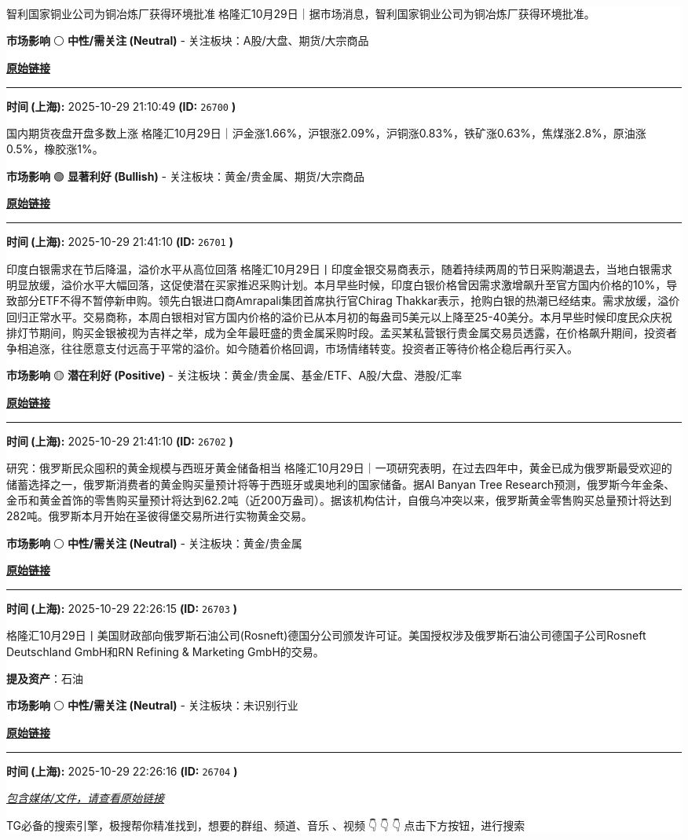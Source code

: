 智利国家铜业公司为铜冶炼厂获得环境批准
格隆汇10月29日｜据市场消息，智利国家铜业公司为铜冶炼厂获得环境批准。

**市场影响** ⚪ **中性/需关注 (Neutral)** - 关注板块：A股/大盘、期货/大宗商品

**[原始链接](https://t.me/ywcqdz/26699)**

---
**时间 (上海):** 2025-10-29 21:10:49 **(ID:** `26700` **)**

国内期货夜盘开盘多数上涨
格隆汇10月29日｜沪金涨1.66%，沪银涨2.09%，沪铜涨0.83%，铁矿涨0.63%，焦煤涨2.8%，原油涨0.5%，橡胶涨1%。

**市场影响** 🟢 **显著利好 (Bullish)** - 关注板块：黄金/贵金属、期货/大宗商品

**[原始链接](https://t.me/ywcqdz/26700)**

---
**时间 (上海):** 2025-10-29 21:41:10 **(ID:** `26701` **)**

印度白银需求在节后降温，溢价水平从高位回落
格隆汇10月29日丨印度金银交易商表示，随着持续两周的节日采购潮退去，当地白银需求明显放缓，溢价水平大幅回落，这促使潜在买家推迟采购计划。本月早些时候，印度白银价格曾因需求激增飙升至官方国内价格的10%，导致部分ETF不得不暂停新申购。领先白银进口商Amrapali集团首席执行官Chirag Thakkar表示，抢购白银的热潮已经结束。需求放缓，溢价回归正常水平。交易商称，本周白银相对官方国内价格的溢价已从本月初的每盎司5美元以上降至25-40美分。本月早些时候印度民众庆祝排灯节期间，购买金银被视为吉祥之举，成为全年最旺盛的贵金属采购时段。孟买某私营银行贵金属交易员透露，在价格飙升期间，投资者争相追涨，往往愿意支付远高于平常的溢价。如今随着价格回调，市场情绪转变。投资者正等待价格企稳后再行买入。

**市场影响** 🟡 **潜在利好 (Positive)** - 关注板块：黄金/贵金属、基金/ETF、A股/大盘、港股/汇率

**[原始链接](https://t.me/ywcqdz/26701)**

---
**时间 (上海):** 2025-10-29 21:41:10 **(ID:** `26702` **)**

研究：俄罗斯民众囤积的黄金规模与西班牙黄金储备相当
格隆汇10月29日｜一项研究表明，在过去四年中，黄金已成为俄罗斯最受欢迎的储蓄选择之一，俄罗斯消费者的黄金购买量预计将等于西班牙或奥地利的国家储备。据Al Banyan Tree Research预测，俄罗斯今年金条、金币和黄金首饰的零售购买量预计将达到62.2吨（近200万盎司）。据该机构估计，自俄乌冲突以来，俄罗斯黄金零售购买总量预计将达到282吨。俄罗斯本月开始在圣彼得堡交易所进行实物黄金交易。

**市场影响** ⚪ **中性/需关注 (Neutral)** - 关注板块：黄金/贵金属

**[原始链接](https://t.me/ywcqdz/26702)**

---
**时间 (上海):** 2025-10-29 22:26:15 **(ID:** `26703` **)**

格隆汇10月29日丨美国财政部向俄罗斯石油公司(Rosneft)德国分公司颁发许可证。美国授权涉及俄罗斯石油公司德国子公司Rosneft Deutschland GmbH和RN Refining & Marketing GmbH的交易。

**提及资产**：石油

**市场影响** ⚪ **中性/需关注 (Neutral)** - 关注板块：未识别行业

**[原始链接](https://t.me/ywcqdz/26703)**

---
**时间 (上海):** 2025-10-29 22:26:16 **(ID:** `26704` **)**

*[包含媒体/文件，请查看原始链接](https://t.me/s/ywcqdz)*

TG必备的搜索引擎，极搜帮你精准找到，想要的群组、频道、音乐 、视频
👇
👇
👇
点击下方按钮，进行搜索
